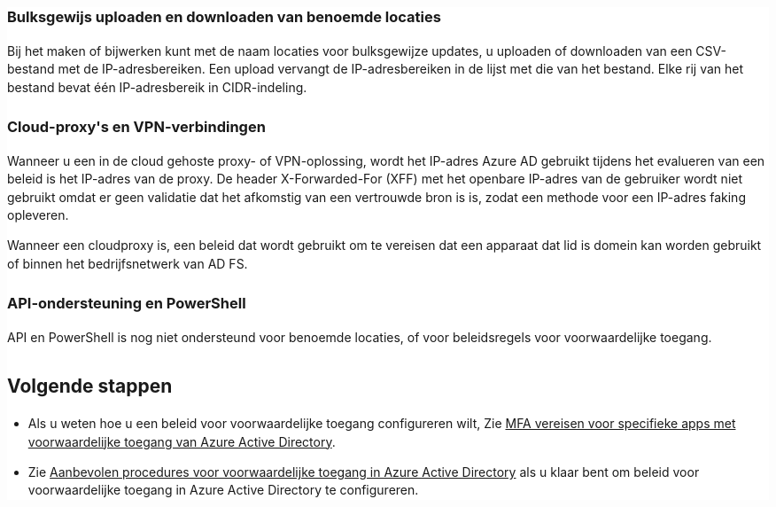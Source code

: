 ### <a name="bulk-uploading-and-downloading-of-named-locations"></a>Bulksgewijs uploaden en downloaden van benoemde locaties

Bij het maken of bijwerken kunt met de naam locaties voor bulksgewijze updates, u uploaden of downloaden van een CSV-bestand met de IP-adresbereiken. Een upload vervangt de IP-adresbereiken in de lijst met die van het bestand. Elke rij van het bestand bevat één IP-adresbereik in CIDR-indeling. 


### <a name="cloud-proxies-and-vpns"></a>Cloud-proxy's en VPN-verbindingen 

Wanneer u een in de cloud gehoste proxy- of VPN-oplossing, wordt het IP-adres Azure AD gebruikt tijdens het evalueren van een beleid is het IP-adres van de proxy. De header X-Forwarded-For (XFF) met het openbare IP-adres van de gebruiker wordt niet gebruikt omdat er geen validatie dat het afkomstig van een vertrouwde bron is is, zodat een methode voor een IP-adres faking opleveren. 

Wanneer een cloudproxy is, een beleid dat wordt gebruikt om te vereisen dat een apparaat dat lid is domein kan worden gebruikt of binnen het bedrijfsnetwerk van AD FS.



### <a name="api-support-and-powershell"></a>API-ondersteuning en PowerShell 

API en PowerShell is nog niet ondersteund voor benoemde locaties, of voor beleidsregels voor voorwaardelijke toegang.





## <a name="next-steps"></a>Volgende stappen

- Als u weten hoe u een beleid voor voorwaardelijke toegang configureren wilt, Zie [MFA vereisen voor specifieke apps met voorwaardelijke toegang van Azure Active Directory](app-based-mfa.md).

- Zie [Aanbevolen procedures voor voorwaardelijke toegang in Azure Active Directory](best-practices.md) als u klaar bent om beleid voor voorwaardelijke toegang in Azure Active Directory te configureren. 
